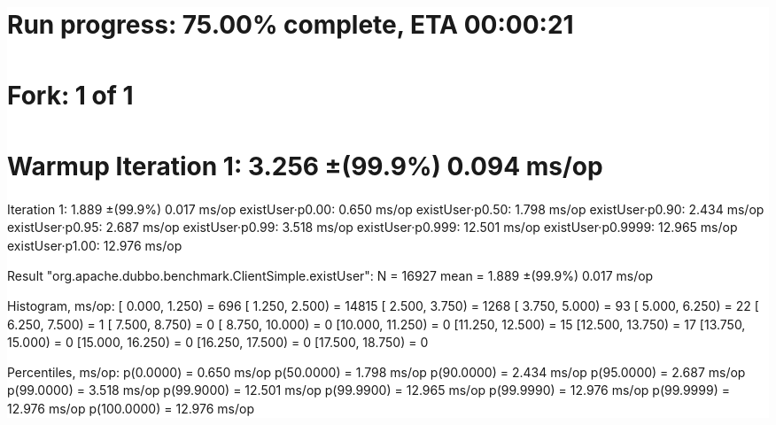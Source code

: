 # Run progress: 75.00% complete, ETA 00:00:21
# Fork: 1 of 1
# Warmup Iteration   1: 3.256 ±(99.9%) 0.094 ms/op
Iteration   1: 1.889 ±(99.9%) 0.017 ms/op
                 existUser·p0.00:   0.650 ms/op
                 existUser·p0.50:   1.798 ms/op
                 existUser·p0.90:   2.434 ms/op
                 existUser·p0.95:   2.687 ms/op
                 existUser·p0.99:   3.518 ms/op
                 existUser·p0.999:  12.501 ms/op
                 existUser·p0.9999: 12.965 ms/op
                 existUser·p1.00:   12.976 ms/op



Result "org.apache.dubbo.benchmark.ClientSimple.existUser":
  N = 16927
  mean =      1.889 ±(99.9%) 0.017 ms/op

  Histogram, ms/op:
    [ 0.000,  1.250) = 696 
    [ 1.250,  2.500) = 14815 
    [ 2.500,  3.750) = 1268 
    [ 3.750,  5.000) = 93 
    [ 5.000,  6.250) = 22 
    [ 6.250,  7.500) = 1 
    [ 7.500,  8.750) = 0 
    [ 8.750, 10.000) = 0 
    [10.000, 11.250) = 0 
    [11.250, 12.500) = 15 
    [12.500, 13.750) = 17 
    [13.750, 15.000) = 0 
    [15.000, 16.250) = 0 
    [16.250, 17.500) = 0 
    [17.500, 18.750) = 0 

  Percentiles, ms/op:
      p(0.0000) =      0.650 ms/op
     p(50.0000) =      1.798 ms/op
     p(90.0000) =      2.434 ms/op
     p(95.0000) =      2.687 ms/op
     p(99.0000) =      3.518 ms/op
     p(99.9000) =     12.501 ms/op
     p(99.9900) =     12.965 ms/op
     p(99.9990) =     12.976 ms/op
     p(99.9999) =     12.976 ms/op
    p(100.0000) =     12.976 ms/op

